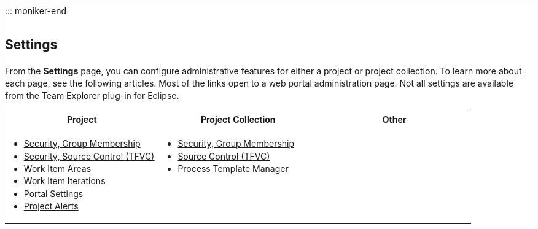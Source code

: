 ::: moniker-end


## Settings  

From the **Settings** page, you can configure administrative features for either a project or project collection. To learn more about each page, see the following articles. Most of the links open to a web portal administration page. Not all settings are available from the Team Explorer plug-in for Eclipse. 

<table width="100%">
<tbody valign="top">
<tr>
<th width="33%">Project</th>
<th width="34%">Project Collection</th>
<th width="33%">Other</th>
</tr>

<tr>
<td> 
<ul>
<li><a href="../organizations/security/set-project-collection-level-permissions.md" data-raw-source="[Security, Group Membership](../organizations/security/set-project-collection-level-permissions.md)">Security, Group Membership</a></li>
<li><a href="../organizations/security/set-git-tfvc-repository-permissions.md" data-raw-source="[Security, Source Control (TFVC)](../organizations/security/set-git-tfvc-repository-permissions.md)">Security, Source Control (TFVC)</a></li>
<li><a href="../organizations/settings/set-area-paths.md" data-raw-source="[Work Item Areas](../organizations/settings/set-area-paths.md)">Work Item Areas</a></li>
<li><a href="../organizations/settings/set-iteration-paths-sprints.md" data-raw-source="[Work Item Iterations](../organizations/settings/set-iteration-paths-sprints.md)">Work Item Iterations</a></li>
<li><a href="../report/sharepoint-dashboards/configure-or-add-a-project-portal.md" data-raw-source="[Portal Settings](../report/sharepoint-dashboards/configure-or-add-a-project-portal.md)">Portal Settings</a></li>
<li><a href="../notifications/howto-manage-team-notifications.md" data-raw-source="[Project Alerts](../notifications/howto-manage-team-notifications.md)">Project Alerts</a></li>
</ul>
</td>

<td> 
<ul>
<li><a href="../organizations/security/set-project-collection-level-permissions.md" data-raw-source="[Security, Group Membership](../organizations/security/set-project-collection-level-permissions.md)">Security, Group Membership</a></li>
<li><a href="../repos/tfvc/decide-between-using-local-server-workspace.md" data-raw-source="[Source Control (TFVC)](../repos/tfvc/decide-between-using-local-server-workspace.md)">Source Control (TFVC)</a></li>
<li><a href="../boards/work-items/guidance/manage-process-templates.md" data-raw-source="[Process Template Manager](../boards/work-items/guidance/manage-process-templates.md)">Process Template Manager</a></li>
</ul>
</td>
